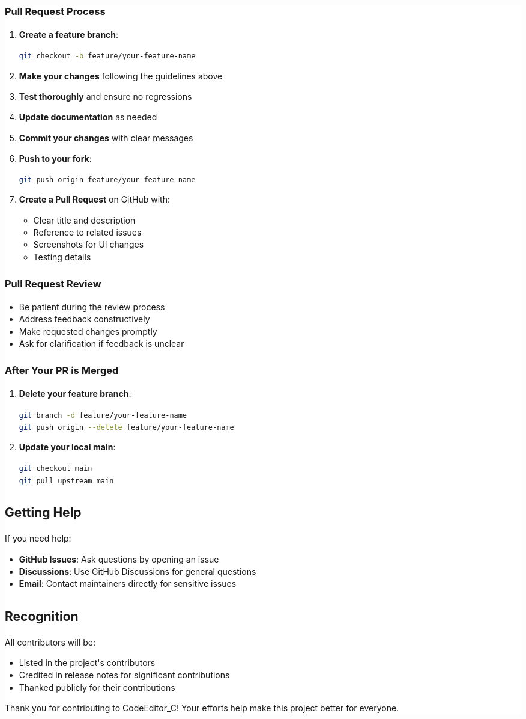 ### Pull Request Process

1. **Create a feature branch**:
   ```bash
   git checkout -b feature/your-feature-name
   ```

2. **Make your changes** following the guidelines above

3. **Test thoroughly** and ensure no regressions

4. **Update documentation** as needed

5. **Commit your changes** with clear messages

6. **Push to your fork**:
   ```bash
   git push origin feature/your-feature-name
   ```

7. **Create a Pull Request** on GitHub with:
   - Clear title and description
   - Reference to related issues
   - Screenshots for UI changes
   - Testing details

### Pull Request Review

- Be patient during the review process
- Address feedback constructively
- Make requested changes promptly
- Ask for clarification if feedback is unclear

### After Your PR is Merged

1. **Delete your feature branch**:
   ```bash
   git branch -d feature/your-feature-name
   git push origin --delete feature/your-feature-name
   ```

2. **Update your local main**:
   ```bash
   git checkout main
   git pull upstream main
   ```

## Getting Help

If you need help:

- **GitHub Issues**: Ask questions by opening an issue
- **Discussions**: Use GitHub Discussions for general questions
- **Email**: Contact maintainers directly for sensitive issues

## Recognition

All contributors will be:
- Listed in the project's contributors
- Credited in release notes for significant contributions
- Thanked publicly for their contributions

Thank you for contributing to CodeEditor_C! Your efforts help make this project better for everyone.
